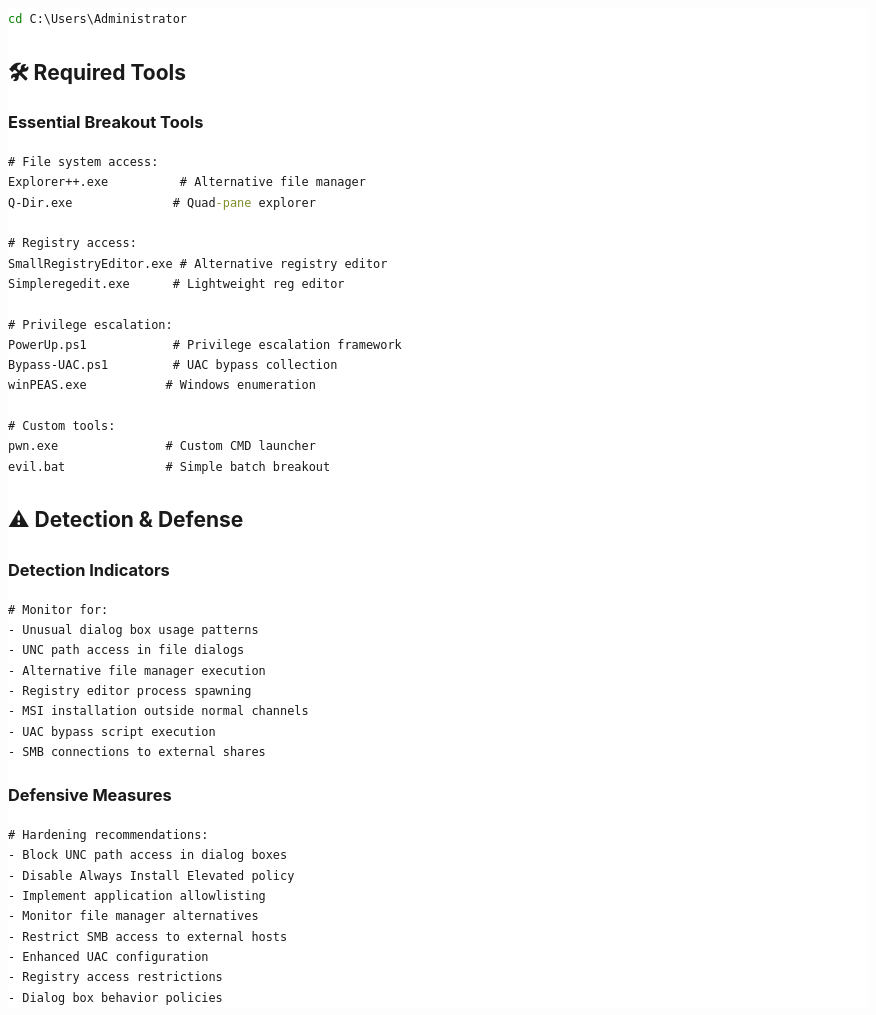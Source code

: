 ```cmd
cd C:\Users\Administrator
```

## 🛠️ Required Tools

### Essential Breakout Tools
```cmd
# File system access:
Explorer++.exe          # Alternative file manager
Q-Dir.exe              # Quad-pane explorer

# Registry access:  
SmallRegistryEditor.exe # Alternative registry editor
Simpleregedit.exe      # Lightweight reg editor

# Privilege escalation:
PowerUp.ps1            # Privilege escalation framework
Bypass-UAC.ps1         # UAC bypass collection
winPEAS.exe           # Windows enumeration

# Custom tools:
pwn.exe               # Custom CMD launcher
evil.bat              # Simple batch breakout
```

## ⚠️ Detection & Defense

### Detection Indicators
```cmd
# Monitor for:
- Unusual dialog box usage patterns
- UNC path access in file dialogs
- Alternative file manager execution  
- Registry editor process spawning
- MSI installation outside normal channels
- UAC bypass script execution
- SMB connections to external shares
```

### Defensive Measures
```cmd
# Hardening recommendations:
- Block UNC path access in dialog boxes
- Disable Always Install Elevated policy
- Implement application allowlisting
- Monitor file manager alternatives
- Restrict SMB access to external hosts
- Enhanced UAC configuration
- Registry access restrictions
- Dialog box behavior policies
```
